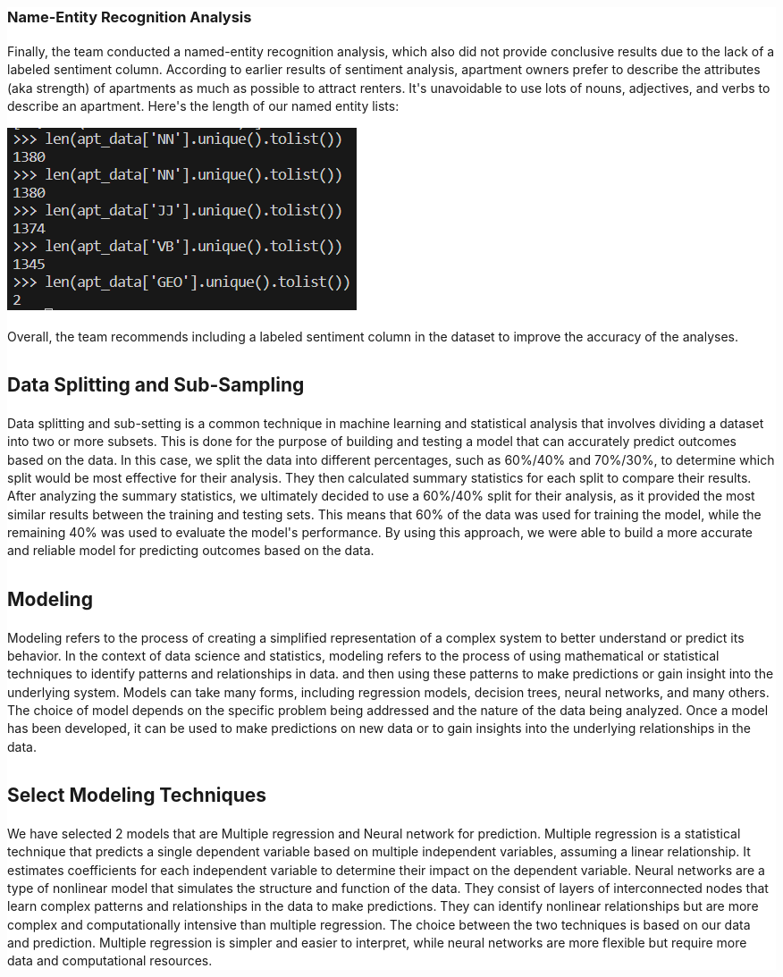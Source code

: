 ### Name-Entity Recognition Analysis
Finally, the team conducted a named-entity recognition analysis, which also did not provide conclusive results due to the lack of a labeled sentiment column. According to earlier results of sentiment analysis, apartment owners prefer to describe the attributes (aka strength) of apartments as much as possible to attract renters. It's unavoidable to use lots of nouns, adjectives, and verbs to describe an apartment. Here's the length of our named entity lists:

![image](assets/text_mining/NER_lists.png)

Overall, the team recommends including a labeled sentiment column in the dataset to improve the accuracy of the analyses.

## Data Splitting and Sub-Sampling
Data splitting and sub-setting is a common technique in machine learning and statistical analysis that involves dividing a dataset into two or more subsets. This is done for the purpose of building and testing a model that can accurately predict outcomes based on the data. 
In this case, we split the data into different percentages, such as 60%/40% and 70%/30%, to determine which split would be most effective for their analysis. They then calculated summary statistics for each split to compare their results. 
After analyzing the summary statistics, we ultimately decided to use a 60%/40% split for their analysis, as it provided the most similar results between the training and testing sets. This means that 60% of the data was used for training the model, while the remaining 40% was used to evaluate the model's performance. By using this approach, we were able to build a more accurate and reliable model for predicting outcomes based on the data. 

## Modeling
Modeling refers to the process of creating a simplified representation of a complex system to better understand or predict its behavior. In the context of data science and statistics, modeling refers to the process of using mathematical or statistical techniques to identify patterns and relationships in data. and then using these patterns to make predictions or gain insight into the underlying system. Models can take many forms, including regression models, decision trees, neural networks, and many others. The choice of model depends on the specific problem being addressed and the nature of the data being analyzed. Once a model has been developed, it can be used to make predictions on new data or to gain insights into the underlying relationships in the data. 

## Select Modeling Techniques
We have selected 2 models that are Multiple regression and Neural network for prediction. 
Multiple regression is a statistical technique that predicts a single dependent variable based on multiple independent variables, assuming a linear relationship. It estimates coefficients for each independent variable to determine their impact on the dependent variable. 
Neural networks are a type of nonlinear model that simulates the structure and function of the data. They consist of layers of interconnected nodes that learn complex patterns and relationships in the data to make predictions. They can identify nonlinear relationships but are more complex and computationally intensive than multiple regression. 
The choice between the two techniques is based on our data and prediction. Multiple regression is simpler and easier to interpret, while neural networks are more flexible but require more data and computational resources.
